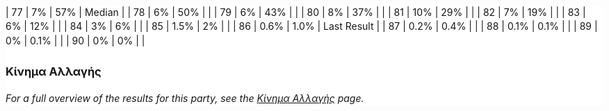 | 77 | 7% | 57% | Median |
| 78 | 6% | 50% |  |
| 79 | 6% | 43% |  |
| 80 | 8% | 37% |  |
| 81 | 10% | 29% |  |
| 82 | 7% | 19% |  |
| 83 | 6% | 12% |  |
| 84 | 3% | 6% |  |
| 85 | 1.5% | 2% |  |
| 86 | 0.6% | 1.0% | Last Result |
| 87 | 0.2% | 0.4% |  |
| 88 | 0.1% | 0.1% |  |
| 89 | 0% | 0.1% |  |
| 90 | 0% | 0% |  |

### Κίνημα Αλλαγής

*For a full overview of the results for this party, see the [Κίνημα Αλλαγής](party-κίνημααλλαγής.html) page.*
